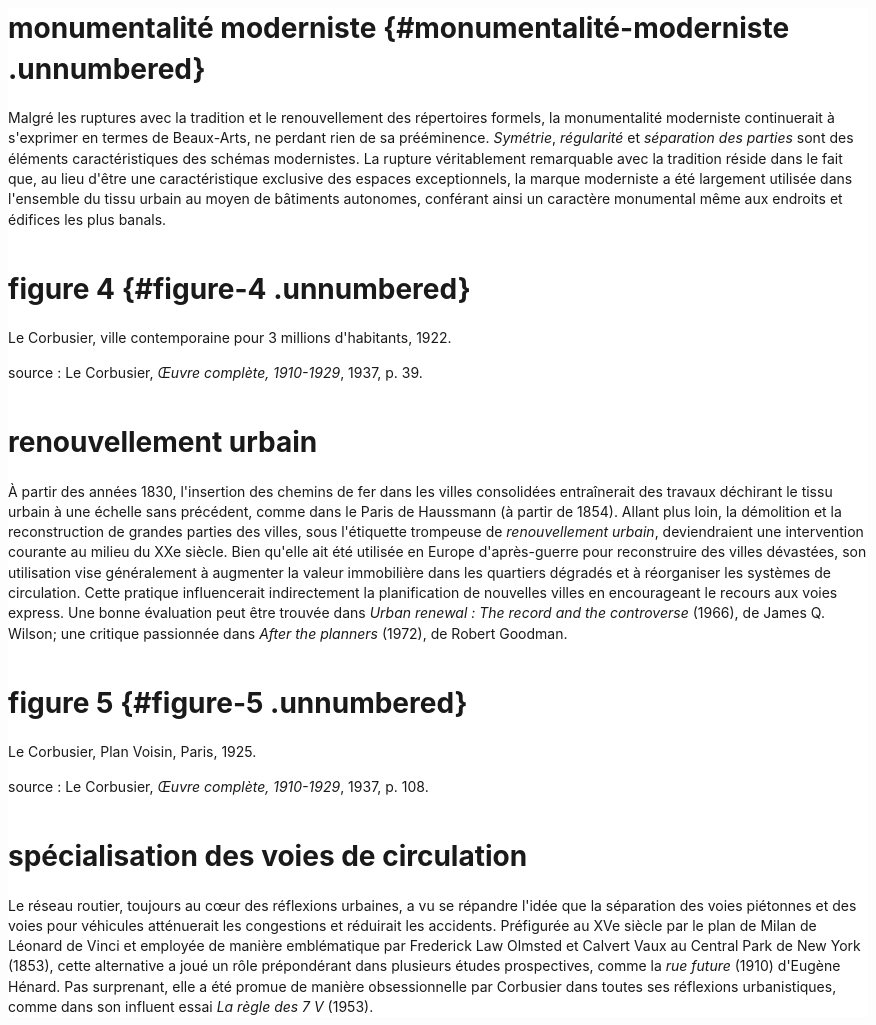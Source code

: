 # monumentalité moderniste  {#monumentalité-moderniste .unnumbered}

Malgré les ruptures avec la tradition et le renouvellement des
répertoires formels, la monumentalité moderniste continuerait à
s'exprimer en termes de Beaux-Arts, ne perdant rien de sa prééminence.
*Symétrie*, *régularité* et *séparation des parties* sont des éléments
caractéristiques des schémas modernistes. La rupture véritablement
remarquable avec la tradition réside dans le fait que, au lieu d'être
une caractéristique exclusive des espaces exceptionnels, la marque
moderniste a été largement utilisée dans l'ensemble du tissu urbain au
moyen de bâtiments autonomes, conférant ainsi un caractère monumental
même aux endroits et édifices les plus banals.

# figure 4  {#figure-4 .unnumbered}

Le Corbusier, ville contemporaine pour 3 millions d'habitants, 1922.

source : Le Corbusier, *Œuvre complète, 1910-1929*, 1937, p. 39.

# renouvellement urbain

À partir des années 1830, l'insertion des chemins de fer dans les
villes consolidées entraînerait des travaux déchirant le tissu urbain à
une échelle sans précédent, comme dans le Paris de Haussmann (à partir
de 1854). Allant plus loin, la démolition et la reconstruction de
grandes parties des villes, sous l'étiquette trompeuse de
*renouvellement urbain*, deviendraient une intervention courante au
milieu du XXe siècle. Bien qu'elle ait été utilisée en Europe
d'après-guerre pour reconstruire des villes dévastées, son utilisation
vise généralement à augmenter la valeur immobilière dans les quartiers
dégradés et à réorganiser les systèmes de circulation. Cette pratique
influencerait indirectement la planification de nouvelles villes en
encourageant le recours aux voies express. Une bonne évaluation peut
être trouvée dans *Urban renewal : The record and the controverse*
(1966), de James Q. Wilson; une critique passionnée dans *After the
planners* (1972), de Robert Goodman.

# figure 5  {#figure-5 .unnumbered}

Le Corbusier, Plan Voisin, Paris, 1925.

source : Le Corbusier, *Œuvre complète, 1910-1929*, 1937, p. 108.

# spécialisation des voies de circulation 

Le réseau routier, toujours au cœur des réflexions urbaines, a vu se
répandre l'idée que la séparation des voies piétonnes et des voies pour
véhicules atténuerait les congestions et réduirait les accidents.
Préfigurée au XVe siècle par le plan de Milan de Léonard de Vinci et
employée de manière emblématique par Frederick Law Olmsted et Calvert
Vaux au Central Park de New York (1853), cette alternative a joué un
rôle prépondérant dans plusieurs études prospectives, comme la *rue
future* (1910) d'Eugène Hénard. Pas surprenant, elle a été promue de
manière obsessionnelle par Corbusier dans toutes ses réflexions
urbanistiques, comme dans son influent essai *La règle des 7 V* (1953).
